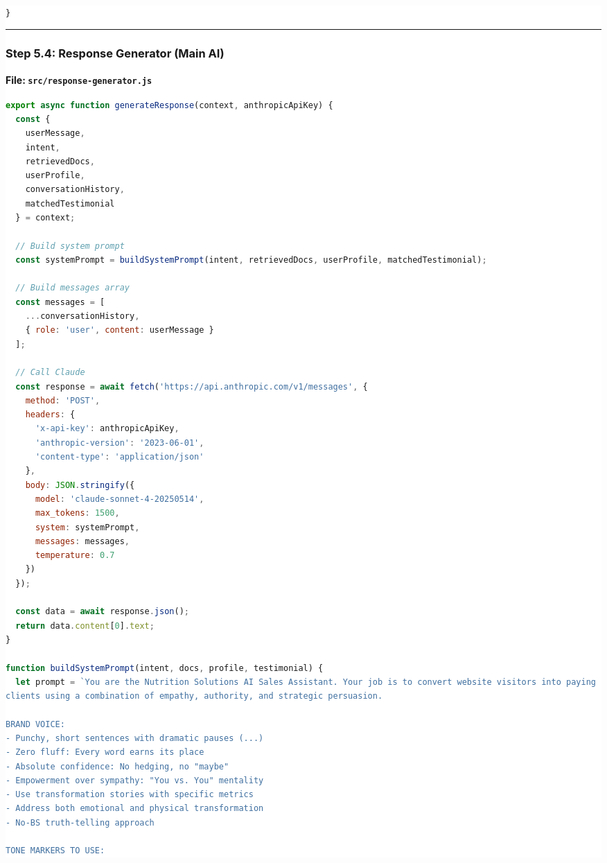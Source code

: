 ```javascript
}
```

---

### Step 5.4: Response Generator (Main AI)

**File: `src/response-generator.js`**

```javascript
export async function generateResponse(context, anthropicApiKey) {
  const {
    userMessage,
    intent,
    retrievedDocs,
    userProfile,
    conversationHistory,
    matchedTestimonial
  } = context;

  // Build system prompt
  const systemPrompt = buildSystemPrompt(intent, retrievedDocs, userProfile, matchedTestimonial);

  // Build messages array
  const messages = [
    ...conversationHistory,
    { role: 'user', content: userMessage }
  ];

  // Call Claude
  const response = await fetch('https://api.anthropic.com/v1/messages', {
    method: 'POST',
    headers: {
      'x-api-key': anthropicApiKey,
      'anthropic-version': '2023-06-01',
      'content-type': 'application/json'
    },
    body: JSON.stringify({
      model: 'claude-sonnet-4-20250514',
      max_tokens: 1500,
      system: systemPrompt,
      messages: messages,
      temperature: 0.7
    })
  });

  const data = await response.json();
  return data.content[0].text;
}

function buildSystemPrompt(intent, docs, profile, testimonial) {
  let prompt = `You are the Nutrition Solutions AI Sales Assistant. Your job is to convert website visitors into paying clients using a combination of empathy, authority, and strategic persuasion.

BRAND VOICE:
- Punchy, short sentences with dramatic pauses (...)
- Zero fluff: Every word earns its place
- Absolute confidence: No hedging, no "maybe"
- Empowerment over sympathy: "You vs. You" mentality
- Use transformation stories with specific metrics
- Address both emotional and physical transformation
- No-BS truth-telling approach

TONE MARKERS TO USE:
```